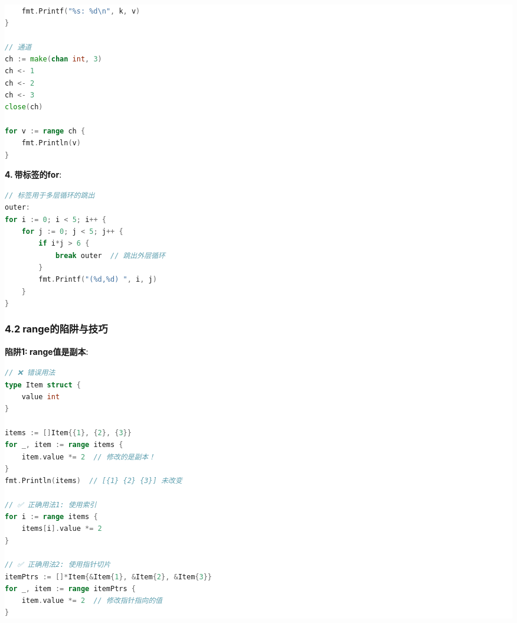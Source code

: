 ```go
    fmt.Printf("%s: %d\n", k, v)
}

// 通道
ch := make(chan int, 3)
ch <- 1
ch <- 2
ch <- 3
close(ch)

for v := range ch {
    fmt.Println(v)
}
```

**4. 带标签的for**:

```go
// 标签用于多层循环的跳出
outer:
for i := 0; i < 5; i++ {
    for j := 0; j < 5; j++ {
        if i*j > 6 {
            break outer  // 跳出外层循环
        }
        fmt.Printf("(%d,%d) ", i, j)
    }
}
```

### 4.2 range的陷阱与技巧

**陷阱1: range值是副本**:

```go
// ❌ 错误用法
type Item struct {
    value int
}

items := []Item{{1}, {2}, {3}}
for _, item := range items {
    item.value *= 2  // 修改的是副本！
}
fmt.Println(items)  // [{1} {2} {3}] 未改变

// ✅ 正确用法1: 使用索引
for i := range items {
    items[i].value *= 2
}

// ✅ 正确用法2: 使用指针切片
itemPtrs := []*Item{&Item{1}, &Item{2}, &Item{3}}
for _, item := range itemPtrs {
    item.value *= 2  // 修改指针指向的值
}
```
